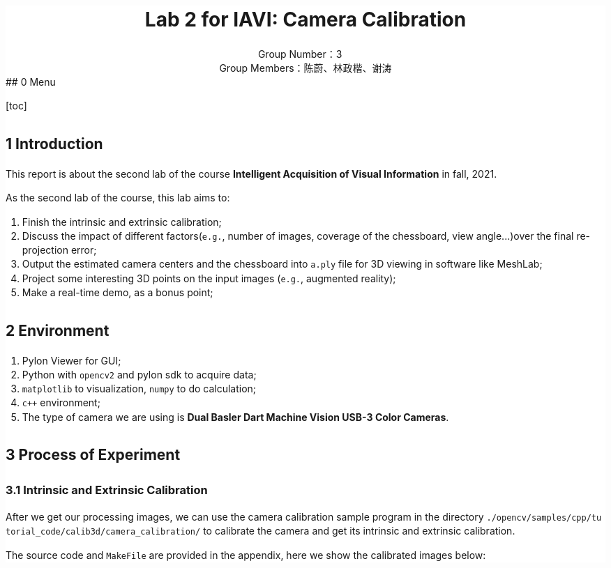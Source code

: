 # <center>Lab 2 for IAVI: Camera Calibration

<center>
    Group Number：3 &nbsp; &nbsp; <br>Group Members：陈蔚、林政楷、谢涛
</center>
## 0 Menu

[toc]

## 1 Introduction

This report is about the second lab of the course **Intelligent Acquisition of Visual Information** in fall, 2021. 

As the second lab of the course, this lab aims to:

1. Finish the intrinsic and extrinsic calibration;
2. Discuss the impact of different factors(`e.g.`, number of images, coverage of the chessboard, view angle...)over the final re-projection error;
3. Output the estimated camera centers and the chessboard into `a.ply` file for 3D viewing in software like MeshLab;
4. Project some interesting 3D points on the input images (`e.g.`, augmented reality);
5. Make a real-time demo, as a bonus point;



## 2 Environment

1. Pylon Viewer for GUI;
2. Python with `opencv2` and pylon sdk to acquire data;
3. `matplotlib` to visualization, `numpy` to do calculation;
4. `c++` environment;
5. The type of camera we are using is **Dual Basler Dart Machine Vision USB-3 Color Cameras**.



## 3 Process of Experiment

### 3.1 Intrinsic and Extrinsic Calibration

After we get our processing images, we can use the camera calibration sample program in the directory `./opencv/samples/cpp/tutorial_code/calib3d/camera_calibration/` to calibrate the camera and get its intrinsic and extrinsic calibration.

The source code and `MakeFile` are provided in the appendix, here we show the calibrated images below:
